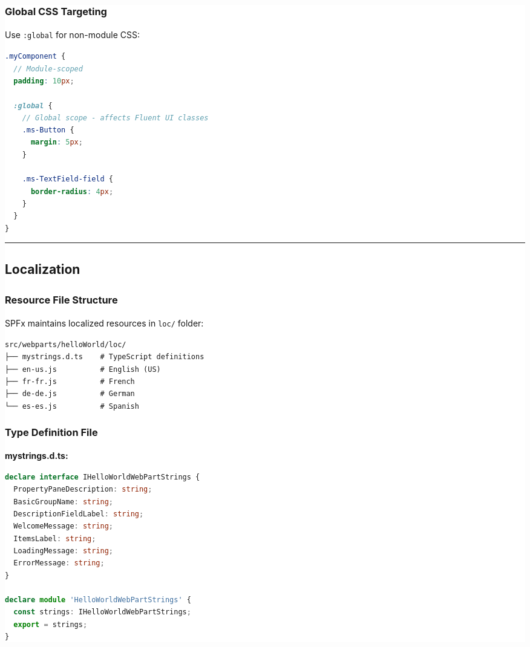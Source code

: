 
### Global CSS Targeting

Use `:global` for non-module CSS:

```scss
.myComponent {
  // Module-scoped
  padding: 10px;

  :global {
    // Global scope - affects Fluent UI classes
    .ms-Button {
      margin: 5px;
    }

    .ms-TextField-field {
      border-radius: 4px;
    }
  }
}
```

---

## Localization

### Resource File Structure

SPFx maintains localized resources in `loc/` folder:

```
src/webparts/helloWorld/loc/
├── mystrings.d.ts    # TypeScript definitions
├── en-us.js          # English (US)
├── fr-fr.js          # French
├── de-de.js          # German
└── es-es.js          # Spanish
```

### Type Definition File

**mystrings.d.ts:**
```typescript
declare interface IHelloWorldWebPartStrings {
  PropertyPaneDescription: string;
  BasicGroupName: string;
  DescriptionFieldLabel: string;
  WelcomeMessage: string;
  ItemsLabel: string;
  LoadingMessage: string;
  ErrorMessage: string;
}

declare module 'HelloWorldWebPartStrings' {
  const strings: IHelloWorldWebPartStrings;
  export = strings;
}
```
